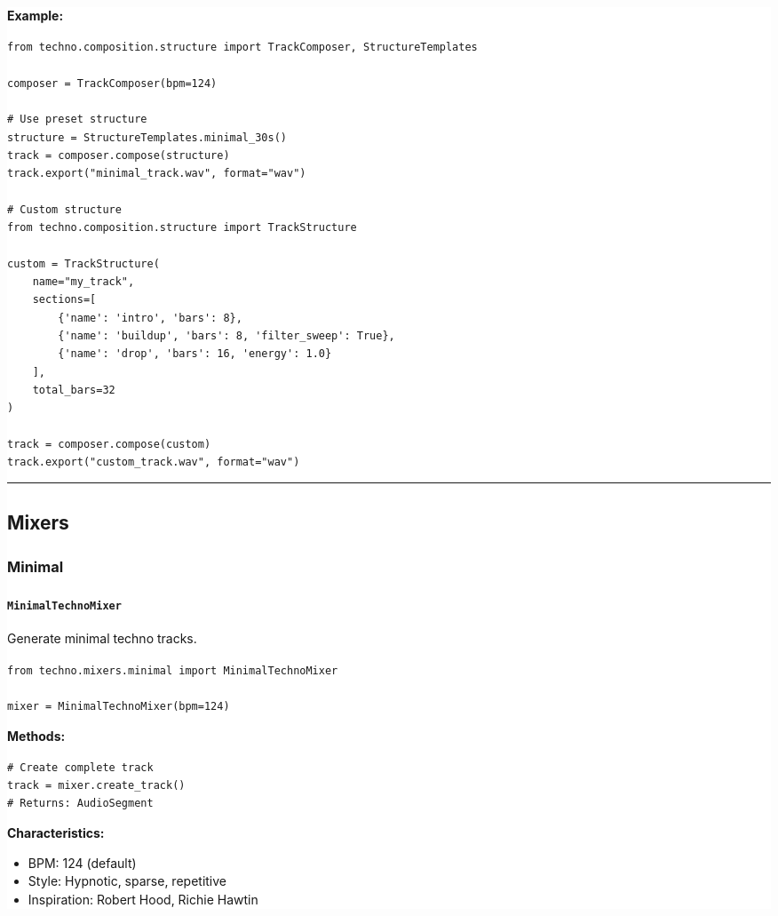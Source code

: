 **Example:**
```
from techno.composition.structure import TrackComposer, StructureTemplates

composer = TrackComposer(bpm=124)

# Use preset structure
structure = StructureTemplates.minimal_30s()
track = composer.compose(structure)
track.export("minimal_track.wav", format="wav")

# Custom structure
from techno.composition.structure import TrackStructure

custom = TrackStructure(
    name="my_track",
    sections=[
        {'name': 'intro', 'bars': 8},
        {'name': 'buildup', 'bars': 8, 'filter_sweep': True},
        {'name': 'drop', 'bars': 16, 'energy': 1.0}
    ],
    total_bars=32
)

track = composer.compose(custom)
track.export("custom_track.wav", format="wav")
```

---

## Mixers

### Minimal

#### `MinimalTechnoMixer`

Generate minimal techno tracks.

```
from techno.mixers.minimal import MinimalTechnoMixer

mixer = MinimalTechnoMixer(bpm=124)
```

**Methods:**

```
# Create complete track
track = mixer.create_track()
# Returns: AudioSegment
```

**Characteristics:**
- BPM: 124 (default)
- Style: Hypnotic, sparse, repetitive
- Inspiration: Robert Hood, Richie Hawtin
